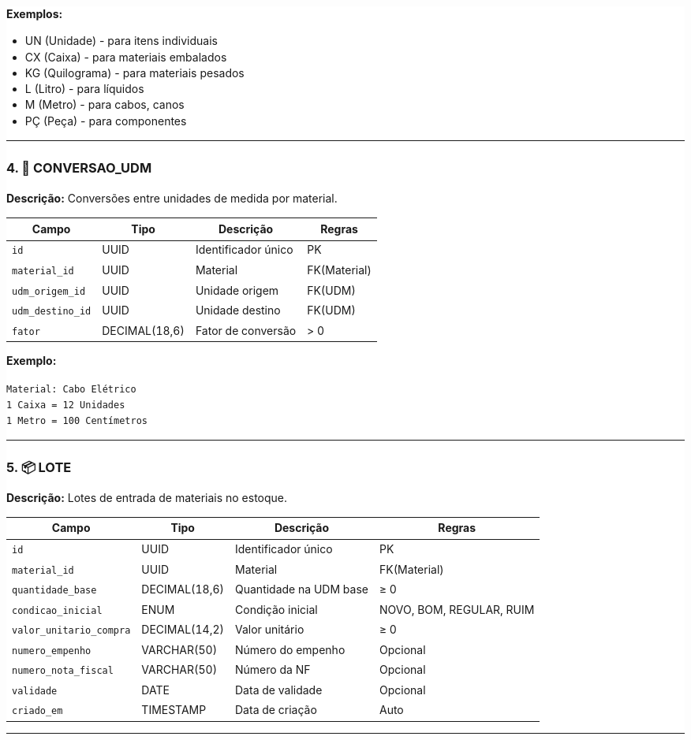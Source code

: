 **Exemplos:**
- UN (Unidade) - para itens individuais
- CX (Caixa) - para materiais embalados
- KG (Quilograma) - para materiais pesados
- L (Litro) - para líquidos
- M (Metro) - para cabos, canos
- PÇ (Peça) - para componentes

---

### **4. 🔄 CONVERSAO_UDM**
**Descrição:** Conversões entre unidades de medida por material.

| Campo | Tipo | Descrição | Regras |
|-------|------|-----------|--------|
| `id` | UUID | Identificador único | PK |
| `material_id` | UUID | Material | FK(Material) |
| `udm_origem_id` | UUID | Unidade origem | FK(UDM) |
| `udm_destino_id` | UUID | Unidade destino | FK(UDM) |
| `fator` | DECIMAL(18,6) | Fator de conversão | > 0 |

**Exemplo:**
```
Material: Cabo Elétrico
1 Caixa = 12 Unidades
1 Metro = 100 Centímetros
```

---

### **5. 📦 LOTE**
**Descrição:** Lotes de entrada de materiais no estoque.

| Campo | Tipo | Descrição | Regras |
|-------|------|-----------|--------|
| `id` | UUID | Identificador único | PK |
| `material_id` | UUID | Material | FK(Material) |
| `quantidade_base` | DECIMAL(18,6) | Quantidade na UDM base | ≥ 0 |
| `condicao_inicial` | ENUM | Condição inicial | NOVO, BOM, REGULAR, RUIM |
| `valor_unitario_compra` | DECIMAL(14,2) | Valor unitário | ≥ 0 |
| `numero_empenho` | VARCHAR(50) | Número do empenho | Opcional |
| `numero_nota_fiscal` | VARCHAR(50) | Número da NF | Opcional |
| `validade` | DATE | Data de validade | Opcional |
| `criado_em` | TIMESTAMP | Data de criação | Auto |

---